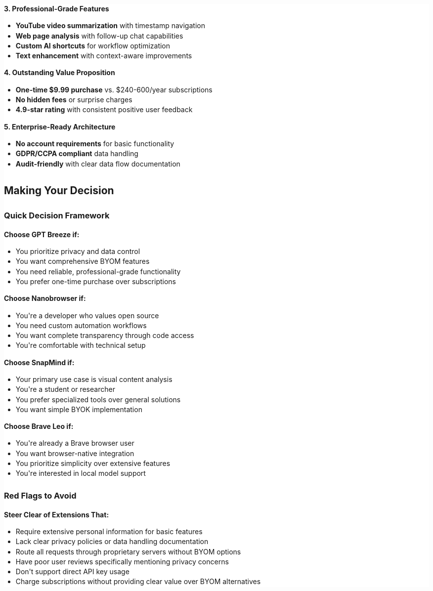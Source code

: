 **3. Professional-Grade Features**
- **YouTube video summarization** with timestamp navigation
- **Web page analysis** with follow-up chat capabilities  
- **Custom AI shortcuts** for workflow optimization
- **Text enhancement** with context-aware improvements

**4. Outstanding Value Proposition**
- **One-time $9.99 purchase** vs. $240-600/year subscriptions
- **No hidden fees** or surprise charges
- **4.9-star rating** with consistent positive user feedback

**5. Enterprise-Ready Architecture**
- **No account requirements** for basic functionality
- **GDPR/CCPA compliant** data handling
- **Audit-friendly** with clear data flow documentation

## Making Your Decision

### Quick Decision Framework

**Choose GPT Breeze if:**
- You prioritize privacy and data control
- You want comprehensive BYOM features  
- You need reliable, professional-grade functionality
- You prefer one-time purchase over subscriptions

**Choose Nanobrowser if:**
- You're a developer who values open source
- You need custom automation workflows
- You want complete transparency through code access
- You're comfortable with technical setup

**Choose SnapMind if:**
- Your primary use case is visual content analysis
- You're a student or researcher
- You prefer specialized tools over general solutions
- You want simple BYOK implementation

**Choose Brave Leo if:**
- You're already a Brave browser user
- You want browser-native integration
- You prioritize simplicity over extensive features
- You're interested in local model support

### Red Flags to Avoid

**Steer Clear of Extensions That:**
- Require extensive personal information for basic features
- Lack clear privacy policies or data handling documentation  
- Route all requests through proprietary servers without BYOM options
- Have poor user reviews specifically mentioning privacy concerns
- Don't support direct API key usage
- Charge subscriptions without providing clear value over BYOM alternatives
